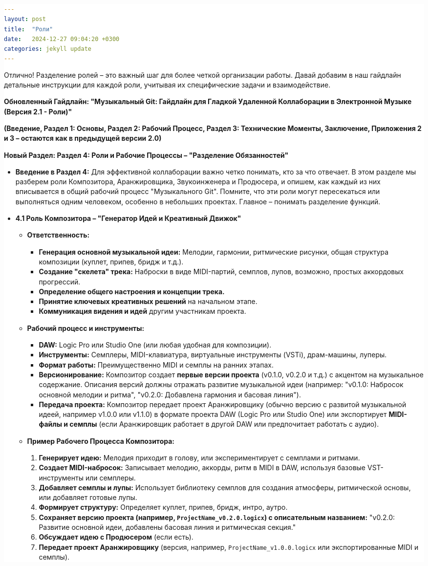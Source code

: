 ```yaml
---
layout: post
title:  "Роли"
date:   2024-12-27 09:04:20 +0300
categories: jekyll update
---
```


Отлично! Разделение ролей – это важный шаг для более четкой организации работы. Давай добавим в наш гайдлайн детальные инструкции для каждой роли, учитывая их специфические задачи и взаимодействие.

**Обновленный Гайдлайн: "Музыкальный Git: Гайдлайн для Гладкой Удаленной Коллаборации в Электронной Музыке (Версия 2.1 - Роли)"**

**(Введение, Раздел 1: Основы, Раздел 2: Рабочий Процесс, Раздел 3: Технические Моменты, Заключение, Приложения 2 и 3 – остаются как в предыдущей версии 2.0)**

**Новый Раздел: Раздел 4: Роли и Рабочие Процессы – "Разделение Обязанностей"**

* **Введение в Раздел 4:**  Для эффективной коллаборации важно четко понимать, кто за что отвечает.  В этом разделе мы разберем роли Композитора, Аранжировщика, Звукоинженера и Продюсера, и опишем, как каждый из них вписывается в общий рабочий процесс "Музыкального Git".  Помните, что эти роли могут пересекаться или выполняться одним человеком, особенно в небольших проектах. Главное –  понимать разделение функций.

* **4.1 Роль Композитора – "Генератор Идей и Креативный Движок"**

    * **Ответственность:**
        * **Генерация основной музыкальной идеи:**  Мелодии, гармонии, ритмические рисунки, общая структура композиции (куплет, припев, бридж и т.д.).
        * **Создание "скелета" трека:**  Наброски в виде MIDI-партий, семплов, лупов, возможно, простых аккордовых прогрессий.
        * **Определение общего настроения и концепции трека.**
        * **Принятие ключевых креативных решений** на начальном этапе.
        * **Коммуникация видения и идей** другим участникам проекта.

    * **Рабочий процесс и инструменты:**
        * **DAW:**  Logic Pro или Studio One (или любая удобная для композиции).
        * **Инструменты:**  Семплеры, MIDI-клавиатура, виртуальные инструменты (VSTi), драм-машины, луперы.
        * **Формат работы:**  Преимущественно MIDI и семплы на ранних этапах.
        * **Версионирование:**  Композитор создает **первые версии проекта** (v0.1.0, v0.2.0 и т.д.)  с акцентом на музыкальное содержание. Описания версий должны отражать развитие музыкальной идеи (например: "v0.1.0: Набросок основной мелодии и ритма", "v0.2.0: Добавлена гармония и басовая линия").
        * **Передача проекта:**  Композитор передает проект Аранжировщику (обычно версию с развитой музыкальной идеей, например v1.0.0 или v1.1.0) в формате проекта DAW (Logic Pro или Studio One) или экспортирует **MIDI-файлы и семплы** (если Аранжировщик работает в другой DAW или предпочитает работать с аудио).

    * **Пример Рабочего Процесса Композитора:**

        1.  **Генерирует идею:**  Мелодия приходит в голову, или экспериментирует с семплами и ритмами.
        2.  **Создает MIDI-набросок:**  Записывает мелодию, аккорды, ритм в MIDI в DAW, используя базовые VST-инструменты или семплеры.
        3.  **Добавляет семплы и лупы:**  Использует библиотеку семплов для создания атмосферы, ритмической основы, или добавляет готовые лупы.
        4.  **Формирует структуру:**  Определяет куплет, припев, бридж, интро, аутро.
        5.  **Сохраняет версию проекта (например, `ProjectName_v0.2.0.logicx`) с описательным названием:** "v0.2.0: Развитие основной идеи, добавлены басовая линия и ритмическая секция."
        6.  **Обсуждает идею с Продюсером** (если есть).
        7.  **Передает проект Аранжировщику** (версия, например, `ProjectName_v1.0.0.logicx` или экспортированные MIDI и семплы).
